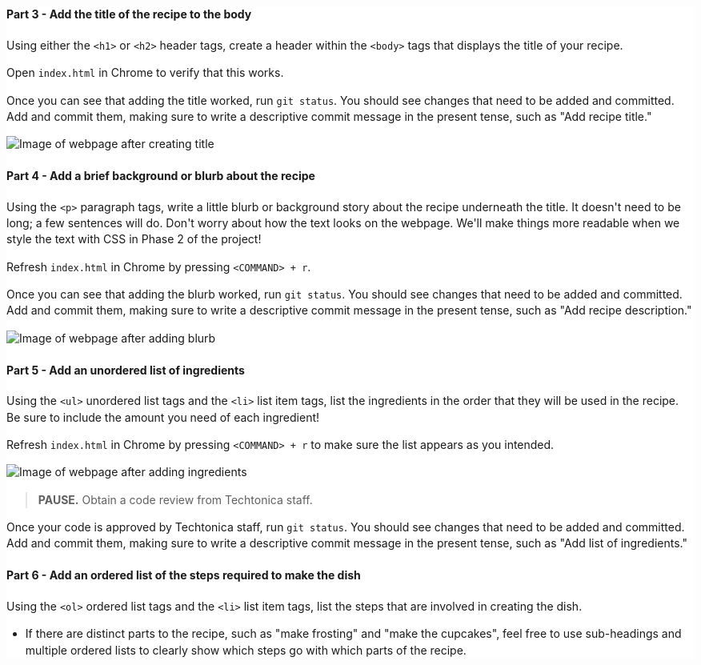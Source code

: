#### Part 3 - Add the title of the recipe to the body

Using either the `<h1>` or `<h2>` header tags, create a header within the `<body>` tags that displays the title of your recipe.

Open `index.html` in Chrome to verify that this works.  

Once you can see that adding the title worked, run `git status`. You should see changes that need to be added and committed. Add and commit them, making sure to write a descriptive commit message in the present tense, such as "Add recipe title." 


![Image of webpage after creating title](https://github.com/Techtonica/curriculum/blob/master/_projects/recipe-page/screenshots/step3-title.png)  


#### Part 4 - Add a brief background or blurb about the recipe

Using the `<p>` paragraph tags, write a little blurb or background story about the recipe underneath the title. It doesn't need to be long; a few sentences will do. Don't worry about how the text looks on the webpage. We'll make things more readable when we style the text with CSS in Phase 2 of the project!

Refresh `index.html` in Chrome by pressing `<COMMAND> + r`.  

Once you can see that adding the blurb worked, run `git status`. You should see changes that need to be added and committed. Add and commit them, making sure to write a descriptive commit message in the present tense, such as "Add recipe description." 

![Image of webpage after adding blurb](https://github.com/Techtonica/curriculum/blob/master/_projects/recipe-page/screenshots/step4-blurb.png)  


#### Part 5 - Add an unordered list of ingredients

Using the `<ul>` unordered list tags and the `<li>` list item tags, list the ingredients in the order that they will be used in the recipe. Be sure to include the amount you need of each ingredient! 

Refresh `index.html` in Chrome by pressing `<COMMAND> + r` to make sure the list appears as you intended.  

![Image of webpage after adding ingredients](https://github.com/Techtonica/curriculum/blob/master/_projects/recipe-page/screenshots/step5-ingredients.png)

> **PAUSE.** Obtain a code review from Techtonica staff.  

Once your code is approved by Techtonica staff, run `git status`. You should see changes that need to be added and committed. Add and commit them, making sure to write a descriptive commit message in the present tense, such as "Add list of ingredients." 


#### Part 6 - Add an ordered list of the steps required to make the dish

Using the `<ol>` ordered list tags and the `<li>` list item tags, list the steps that are involved in creating the dish. 

- If there are distinct parts to the recipe, such as "make frosting" and "make the cupcakes", feel free to use sub-headings and multiple ordered lists to clearly show which steps go with which parts of the recipe.
